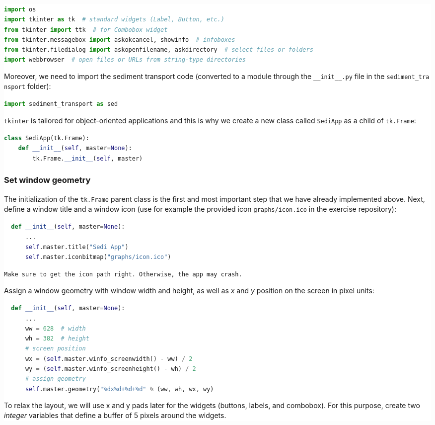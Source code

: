 ```python
import os
import tkinter as tk  # standard widgets (Label, Button, etc.)
from tkinter import ttk  # for Combobox widget
from tkinter.messagebox import askokcancel, showinfo  # infoboxes
from tkinter.filedialog import askopenfilename, askdirectory  # select files or folders
import webbrowser  # open files or URLs from string-type directories
```

Moreover, we need to import the sediment transport code (converted to a module through the `__init__.py` file in the `sediment_transport` folder):

```python
import sediment_transport as sed
```

`tkinter` is tailored for object-oriented applications and this is why we create a new class called `SediApp` as a child of `tk.Frame`:

```python
class SediApp(tk.Frame):
    def __init__(self, master=None):
        tk.Frame.__init__(self, master)
```

### Set window geometry

The initialization of the `tk.Frame` parent class is the first and most important step that we have already implemented above. Next, define a window title and a window icon (use for example the provided icon `graphs/icon.ico` in the exercise repository):

```python
  def __init__(self, master=None):
      ...
      self.master.title("Sedi App")
      self.master.iconbitmap("graphs/icon.ico")
```

```{note}
Make sure to get the icon path right. Otherwise, the app may crash.
```

Assign a window geometry with window width and height, as well as *x* and *y* position on the screen in pixel units:

```python
  def __init__(self, master=None):
      ...
      ww = 628  # width
      wh = 382  # height
      # screen position
      wx = (self.master.winfo_screenwidth() - ww) / 2
      wy = (self.master.winfo_screenheight() - wh) / 2
      # assign geometry
      self.master.geometry("%dx%d+%d+%d" % (ww, wh, wx, wy)
```

To relax the layout, we will use x and y pads later for the widgets (buttons, labels, and combobox). For this purpose, create two *integer* variables that define a buffer of 5 pixels around the widgets.
